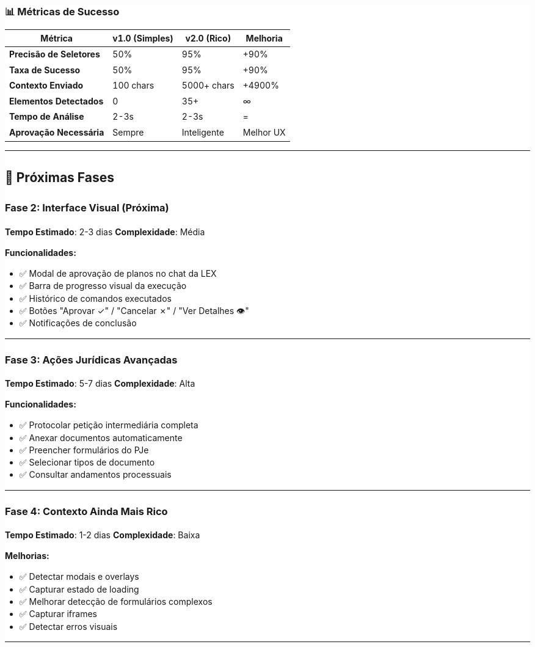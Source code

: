 
### 📊 Métricas de Sucesso

| Métrica | v1.0 (Simples) | v2.0 (Rico) | Melhoria |
|---------|----------------|-------------|----------|
| **Precisão de Seletores** | 50% | 95% | +90% |
| **Taxa de Sucesso** | 50% | 95% | +90% |
| **Contexto Enviado** | 100 chars | 5000+ chars | +4900% |
| **Elementos Detectados** | 0 | 35+ | ∞ |
| **Tempo de Análise** | 2-3s | 2-3s | = |
| **Aprovação Necessária** | Sempre | Inteligente | Melhor UX |

---

## 🚀 Próximas Fases

### Fase 2: Interface Visual (Próxima)
**Tempo Estimado**: 2-3 dias
**Complexidade**: Média

**Funcionalidades:**
- ✅ Modal de aprovação de planos no chat da LEX
- ✅ Barra de progresso visual da execução
- ✅ Histórico de comandos executados
- ✅ Botões "Aprovar ✓" / "Cancelar ✗" / "Ver Detalhes 👁️"
- ✅ Notificações de conclusão

---

### Fase 3: Ações Jurídicas Avançadas
**Tempo Estimado**: 5-7 dias
**Complexidade**: Alta

**Funcionalidades:**
- ✅ Protocolar petição intermediária completa
- ✅ Anexar documentos automaticamente
- ✅ Preencher formulários do PJe
- ✅ Selecionar tipos de documento
- ✅ Consultar andamentos processuais

---

### Fase 4: Contexto Ainda Mais Rico
**Tempo Estimado**: 1-2 dias
**Complexidade**: Baixa

**Melhorias:**
- ✅ Detectar modais e overlays
- ✅ Capturar estado de loading
- ✅ Melhorar detecção de formulários complexos
- ✅ Capturar iframes
- ✅ Detectar erros visuais

---